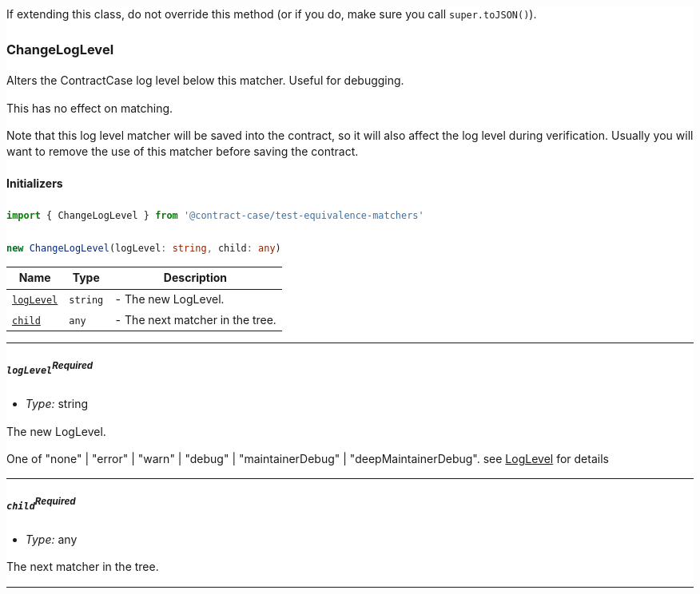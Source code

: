 If extending this class, do not override this method (or if you do, make sure you call `super.toJSON()`).




### ChangeLogLevel <a name="ChangeLogLevel" id="@contract-case/test-equivalence-matchers.ChangeLogLevel"></a>

Alters the ContractCase log level below this matcher. Useful for debugging.

This has no effect on matching.

Note that this log level matcher will be saved into the contract, so it will
also affect the log level during verification. Usually you will want to
remove the use of this matcher before saving the contract.

#### Initializers <a name="Initializers" id="@contract-case/test-equivalence-matchers.ChangeLogLevel.Initializer"></a>

```typescript
import { ChangeLogLevel } from '@contract-case/test-equivalence-matchers'

new ChangeLogLevel(logLevel: string, child: any)
```

| **Name** | **Type** | **Description** |
| --- | --- | --- |
| <code><a href="#@contract-case/test-equivalence-matchers.ChangeLogLevel.Initializer.parameter.logLevel">logLevel</a></code> | <code>string</code> | - The new LogLevel. |
| <code><a href="#@contract-case/test-equivalence-matchers.ChangeLogLevel.Initializer.parameter.child">child</a></code> | <code>any</code> | - The next matcher in the tree. |

---

##### `logLevel`<sup>Required</sup> <a name="logLevel" id="@contract-case/test-equivalence-matchers.ChangeLogLevel.Initializer.parameter.logLevel"></a>

- *Type:* string

The new LogLevel.

One of "none" | "error" | "warn" | "debug" | "maintainerDebug" | "deepMaintainerDebug". see [LogLevel](https://case.contract-testing.io/docs/reference/configuring#loglevel-none--error--warn--debug--maintainerdebug) for details

---

##### `child`<sup>Required</sup> <a name="child" id="@contract-case/test-equivalence-matchers.ChangeLogLevel.Initializer.parameter.child"></a>

- *Type:* any

The next matcher in the tree.

---
